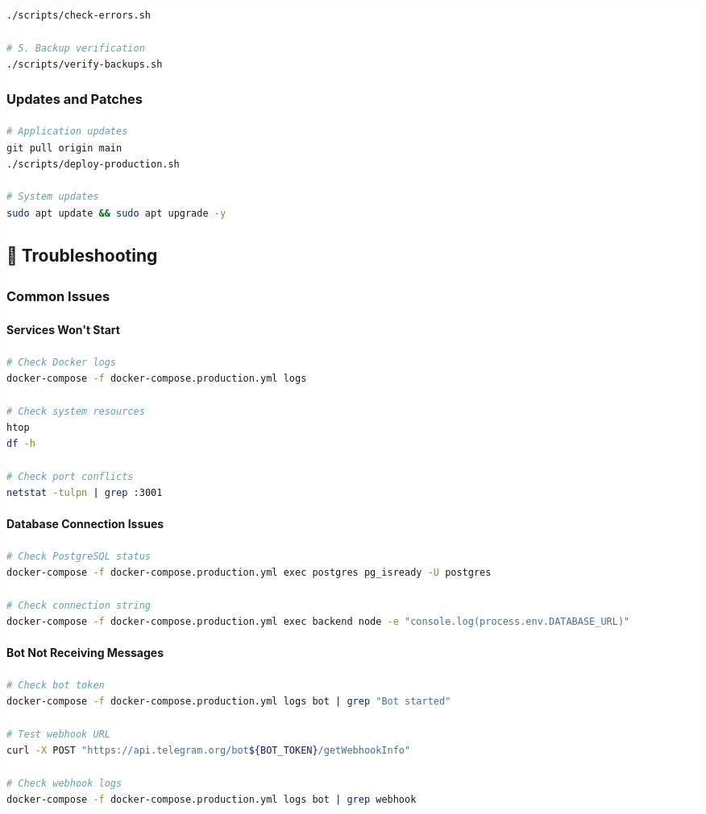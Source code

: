 ```bash
./scripts/check-errors.sh

# 5. Backup verification
./scripts/verify-backups.sh
```

### Updates and Patches
```bash
# Application updates
git pull origin main
./scripts/deploy-production.sh

# System updates
sudo apt update && sudo apt upgrade -y
```

## 🚨 Troubleshooting

### Common Issues

#### Services Won't Start
```bash
# Check Docker logs
docker-compose -f docker-compose.production.yml logs

# Check system resources
htop
df -h

# Check port conflicts
netstat -tulpn | grep :3001
```

#### Database Connection Issues
```bash
# Check PostgreSQL status
docker-compose -f docker-compose.production.yml exec postgres pg_isready -U postgres

# Check connection string
docker-compose -f docker-compose.production.yml exec backend node -e "console.log(process.env.DATABASE_URL)"
```

#### Bot Not Receiving Messages
```bash
# Check bot token
docker-compose -f docker-compose.production.yml logs bot | grep "Bot started"

# Test webhook URL
curl -X POST "https://api.telegram.org/bot${BOT_TOKEN}/getWebhookInfo"

# Check webhook logs
docker-compose -f docker-compose.production.yml logs bot | grep webhook
```
